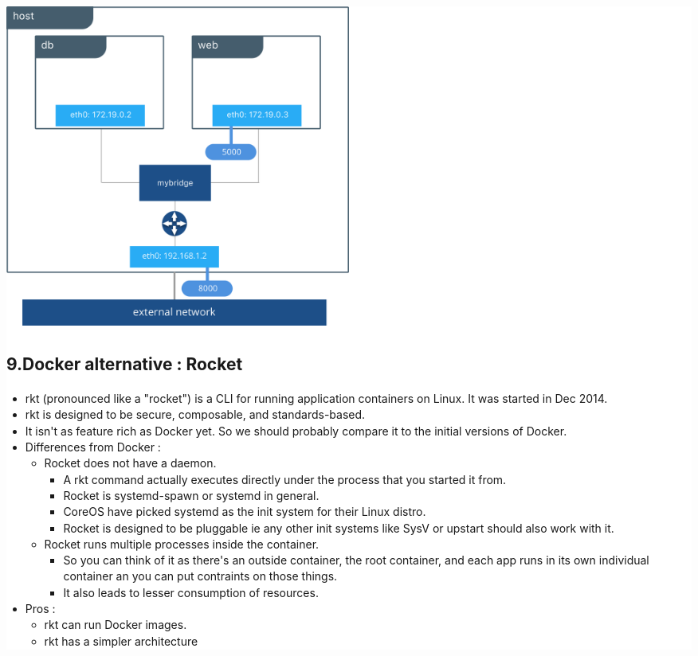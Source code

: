 <img src="/assets/images/network.png" alt="Docker Network" style="height: 50%; width: 50%;"/>


## <a id="rkt">9.</a>Docker alternative : Rocket
- rkt (pronounced like a "rocket") is a CLI for running application containers on Linux. It was started in Dec 2014.
- rkt is designed to be secure, composable, and standards-based.
- It isn't as feature rich as Docker yet. So we should probably compare it to the initial versions of Docker.
- Differences from Docker :
    - Rocket does not have a daemon. 
        - A rkt command actually executes directly under the process that you started it from. 
        - Rocket is systemd-spawn or systemd in general. 
        - CoreOS have picked systemd as the init system for their Linux distro. 
        - Rocket is designed to be pluggable ie any other init systems like SysV or upstart should also work with it.
    - Rocket runs multiple processes inside the container. 
        - So you can think of it as there's an outside container, the root container, and each app runs in its own individual container an you can put contraints on those things. 
        - It also leads to lesser consumption of resources.
- Pros :
    - rkt can run Docker images.
    - rkt has a simpler architecture